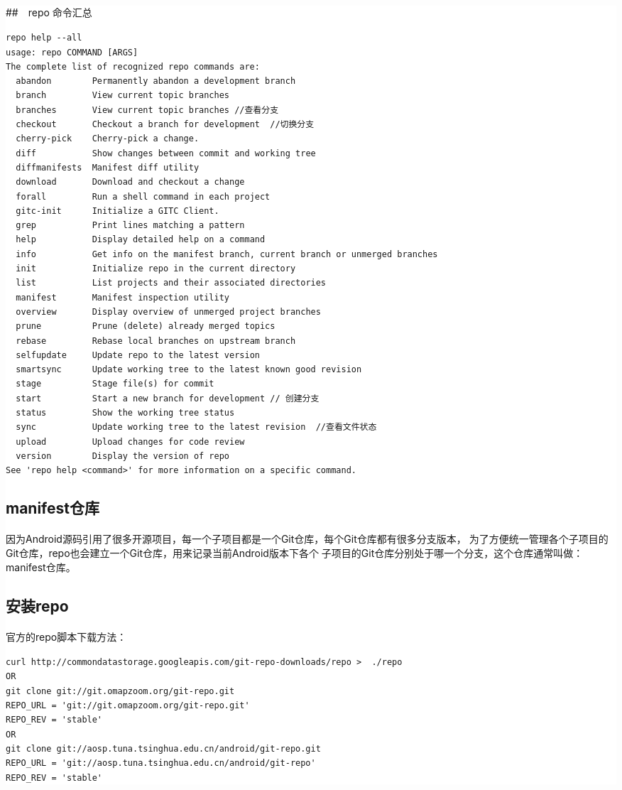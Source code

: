 
##　repo 命令汇总
```
repo help --all
usage: repo COMMAND [ARGS]
The complete list of recognized repo commands are:
  abandon        Permanently abandon a development branch
  branch         View current topic branches
  branches       View current topic branches //查看分支
  checkout       Checkout a branch for development  //切换分支
  cherry-pick    Cherry-pick a change.
  diff           Show changes between commit and working tree
  diffmanifests  Manifest diff utility
  download       Download and checkout a change
  forall         Run a shell command in each project
  gitc-init      Initialize a GITC Client.
  grep           Print lines matching a pattern
  help           Display detailed help on a command
  info           Get info on the manifest branch, current branch or unmerged branches
  init           Initialize repo in the current directory
  list           List projects and their associated directories
  manifest       Manifest inspection utility
  overview       Display overview of unmerged project branches
  prune          Prune (delete) already merged topics
  rebase         Rebase local branches on upstream branch
  selfupdate     Update repo to the latest version
  smartsync      Update working tree to the latest known good revision
  stage          Stage file(s) for commit
  start          Start a new branch for development // 创建分支
  status         Show the working tree status
  sync           Update working tree to the latest revision  //查看文件状态
  upload         Upload changes for code review
  version        Display the version of repo
See 'repo help <command>' for more information on a specific command.

```

## manifest仓库
因为Android源码引用了很多开源项目，每一个子项目都是一个Git仓库，每个Git仓库都有很多分支版本，
为了方便统一管理各个子项目的Git仓库，repo也会建立一个Git仓库，用来记录当前Android版本下各个
子项目的Git仓库分别处于哪一个分支，这个仓库通常叫做：manifest仓库。

## 安装repo

官方的repo脚本下载方法：
```
curl http://commondatastorage.googleapis.com/git-repo-downloads/repo >  ./repo
OR
git clone git://git.omapzoom.org/git-repo.git
REPO_URL = 'git://git.omapzoom.org/git-repo.git'
REPO_REV = 'stable'
OR
git clone git://aosp.tuna.tsinghua.edu.cn/android/git-repo.git
REPO_URL = 'git://aosp.tuna.tsinghua.edu.cn/android/git-repo'
REPO_REV = 'stable'
```
